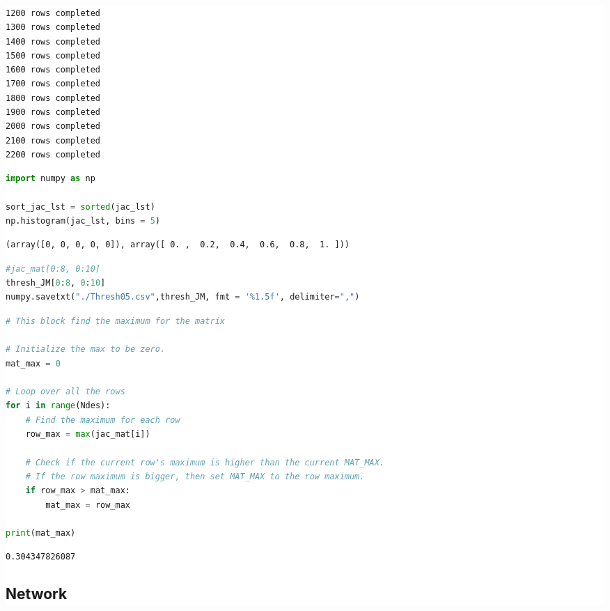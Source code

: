     1200 rows completed
    1300 rows completed
    1400 rows completed
    1500 rows completed
    1600 rows completed
    1700 rows completed
    1800 rows completed
    1900 rows completed
    2000 rows completed
    2100 rows completed
    2200 rows completed



```python
import numpy as np

sort_jac_lst = sorted(jac_lst)
np.histogram(jac_lst, bins = 5)
```




    (array([0, 0, 0, 0, 0]), array([ 0. ,  0.2,  0.4,  0.6,  0.8,  1. ]))




```python
#jac_mat[0:8, 0:10]
thresh_JM[0:8, 0:10]
numpy.savetxt("./Thresh05.csv",thresh_JM, fmt = '%1.5f', delimiter=",")
```


```python
# This block find the maximum for the matrix

# Initialize the max to be zero. 
mat_max = 0

# Loop over all the rows
for i in range(Ndes):
    # Find the maximum for each row
    row_max = max(jac_mat[i])
    
    # Check if the current row's maximum is higher than the current MAT_MAX.
    # If the row maximum is bigger, then set MAT_MAX to the row maximum.
    if row_max > mat_max:
        mat_max = row_max

print(mat_max)
```

    0.304347826087


## Network
